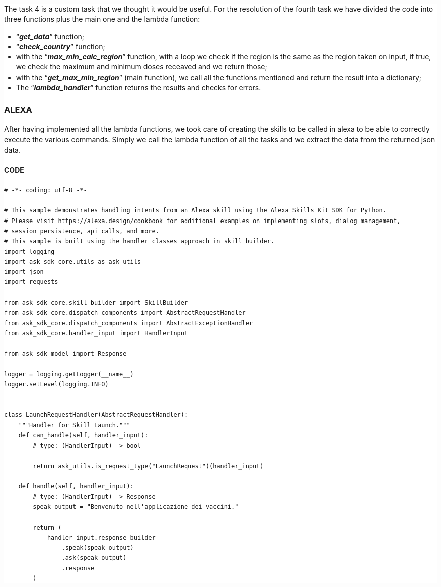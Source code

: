 The task 4 is a custom task that we thought it would be useful.
For the resolution of the fourth task we have divided the code into three functions plus the main one and the lambda function:

-   “***get_data***” function;
-   “***check_country***” function;
-   with the “***max_min_calc_region***” function, with a loop we check if the region is the same as the region taken on input, if true, we check the maximum and minimum doses receaved and we return those;
-   with the “***get_max_min_region***” (main function), we call all the functions mentioned and return the result into a dictionary;
-   The “***lambda_handler***” function returns the results and checks for errors.

### ALEXA

After having implemented all the lambda functions, we took care of creating the skills to be called in alexa to be able to correctly execute the various commands.
Simply we call the lambda function of all the tasks and we extract the data from the returned json data.

#### CODE
```
# -*- coding: utf-8 -*-

# This sample demonstrates handling intents from an Alexa skill using the Alexa Skills Kit SDK for Python.
# Please visit https://alexa.design/cookbook for additional examples on implementing slots, dialog management,
# session persistence, api calls, and more.
# This sample is built using the handler classes approach in skill builder.
import logging
import ask_sdk_core.utils as ask_utils
import json
import requests

from ask_sdk_core.skill_builder import SkillBuilder
from ask_sdk_core.dispatch_components import AbstractRequestHandler
from ask_sdk_core.dispatch_components import AbstractExceptionHandler
from ask_sdk_core.handler_input import HandlerInput

from ask_sdk_model import Response

logger = logging.getLogger(__name__)
logger.setLevel(logging.INFO)


class LaunchRequestHandler(AbstractRequestHandler):
    """Handler for Skill Launch."""
    def can_handle(self, handler_input):
        # type: (HandlerInput) -> bool

        return ask_utils.is_request_type("LaunchRequest")(handler_input)

    def handle(self, handler_input):
        # type: (HandlerInput) -> Response
        speak_output = "Benvenuto nell'applicazione dei vaccini."

        return (
            handler_input.response_builder
                .speak(speak_output)
                .ask(speak_output)
                .response
        )

```